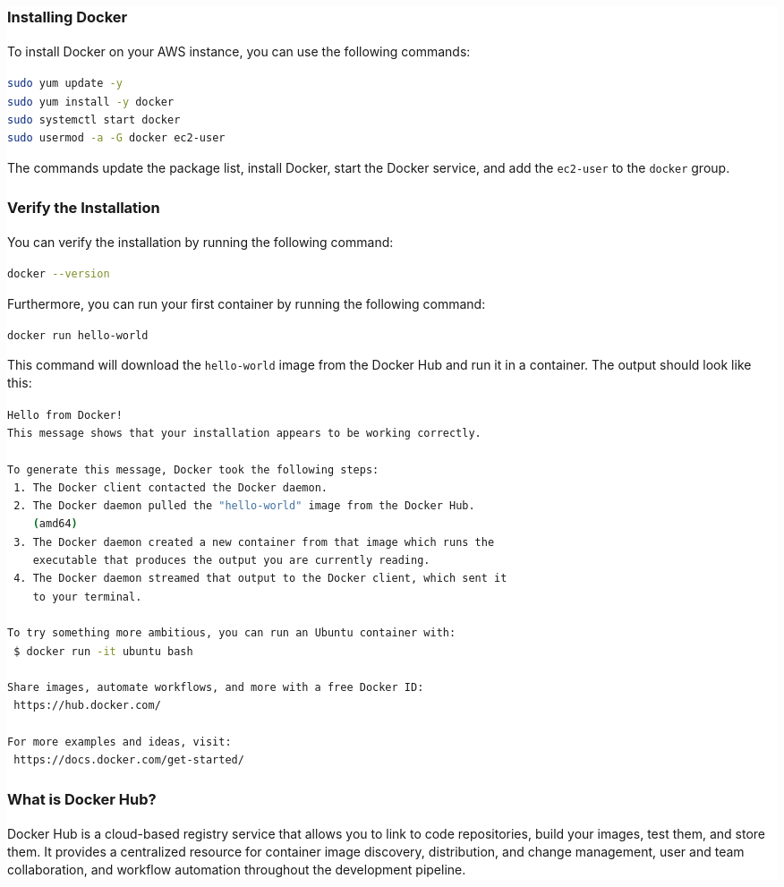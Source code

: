 ### Installing Docker
To install Docker on your AWS instance, you can use the following commands:

```bash
sudo yum update -y
sudo yum install -y docker
sudo systemctl start docker
sudo usermod -a -G docker ec2-user
```

The commands update the package list, install Docker, start the Docker service, and add the `ec2-user` to the `docker` group.

### Verify the Installation
You can verify the installation by running the following command:

```bash
docker --version
```

Furthermore, you can run your first container by running the following command:

```bash
docker run hello-world
```

This command will download the `hello-world` image from the Docker Hub and run it in a container. The output should look like this:

```bash
Hello from Docker!
This message shows that your installation appears to be working correctly.

To generate this message, Docker took the following steps:
 1. The Docker client contacted the Docker daemon.
 2. The Docker daemon pulled the "hello-world" image from the Docker Hub.
    (amd64)
 3. The Docker daemon created a new container from that image which runs the
    executable that produces the output you are currently reading.
 4. The Docker daemon streamed that output to the Docker client, which sent it
    to your terminal.

To try something more ambitious, you can run an Ubuntu container with:
 $ docker run -it ubuntu bash

Share images, automate workflows, and more with a free Docker ID:
 https://hub.docker.com/

For more examples and ideas, visit:
 https://docs.docker.com/get-started/
 ```

### What is Docker Hub?
Docker Hub is a cloud-based registry service that allows you to link to code repositories, build your images, test them, and store them. It provides a centralized resource for container image discovery, distribution, and change management, user and team collaboration, and workflow automation throughout the development pipeline.
